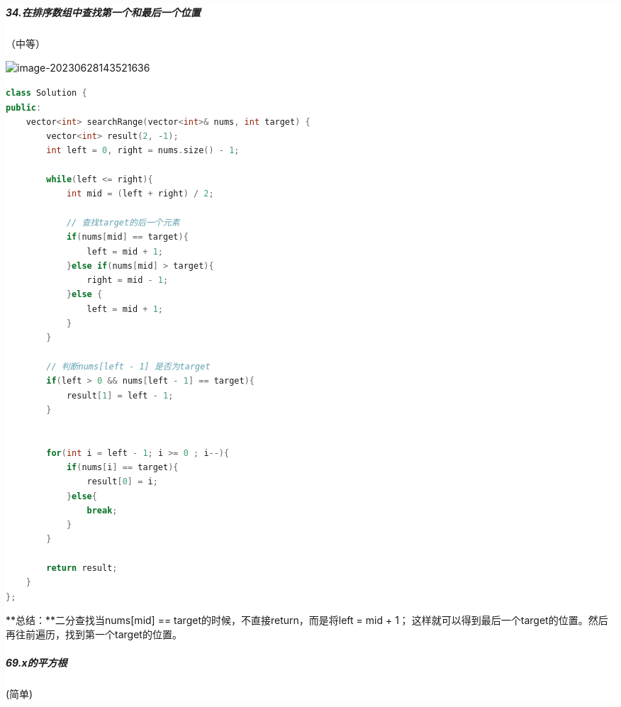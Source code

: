 

##### 34.在排序数组中查找第一个和最后一个位置 

（中等）

![image-20230628143521636](C:/Users/PuXin/AppData/Roaming/Typora/typora-user-images/image-20230628143521636.png)

```C++
class Solution {
public:
    vector<int> searchRange(vector<int>& nums, int target) {
        vector<int> result(2, -1);
        int left = 0, right = nums.size() - 1;
        
        while(left <= right){
            int mid = (left + right) / 2;
            
            // 查找target的后一个元素
            if(nums[mid] == target){
                left = mid + 1;
            }else if(nums[mid] > target){
                right = mid - 1;
            }else {
                left = mid + 1;
            }
        }
        
        // 判断nums[left - 1] 是否为target
        if(left > 0 && nums[left - 1] == target){
            result[1] = left - 1;
        }


        for(int i = left - 1; i >= 0 ; i--){
            if(nums[i] == target){
                result[0] = i;
            }else{
                break;
            }
        }

        return result;
    }
};
```

**总结：**二分查找当nums[mid] == target的时候，不直接return，而是将left = mid + 1； 这样就可以得到最后一个target的位置。然后再往前遍历，找到第一个target的位置。



##### 69.x的平方根

(简单)
